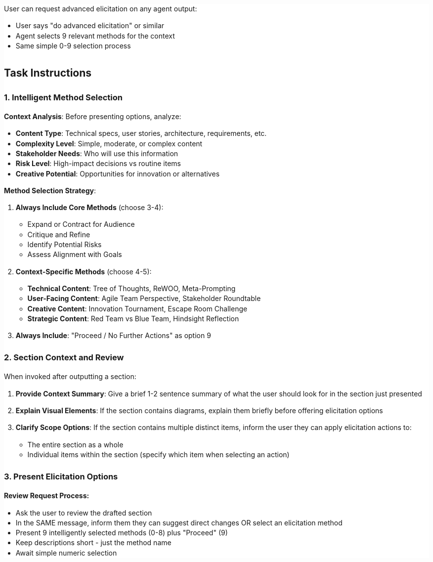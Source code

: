 User can request advanced elicitation on any agent output:

- User says "do advanced elicitation" or similar
- Agent selects 9 relevant methods for the context
- Same simple 0-9 selection process

## Task Instructions

### 1. Intelligent Method Selection

**Context Analysis**: Before presenting options, analyze:

- **Content Type**: Technical specs, user stories, architecture, requirements, etc.
- **Complexity Level**: Simple, moderate, or complex content
- **Stakeholder Needs**: Who will use this information
- **Risk Level**: High-impact decisions vs routine items
- **Creative Potential**: Opportunities for innovation or alternatives

**Method Selection Strategy**:

1. **Always Include Core Methods** (choose 3-4):
   - Expand or Contract for Audience
   - Critique and Refine
   - Identify Potential Risks
   - Assess Alignment with Goals

2. **Context-Specific Methods** (choose 4-5):
   - **Technical Content**: Tree of Thoughts, ReWOO, Meta-Prompting
   - **User-Facing Content**: Agile Team Perspective, Stakeholder Roundtable
   - **Creative Content**: Innovation Tournament, Escape Room Challenge
   - **Strategic Content**: Red Team vs Blue Team, Hindsight Reflection

3. **Always Include**: "Proceed / No Further Actions" as option 9

### 2. Section Context and Review

When invoked after outputting a section:

1. **Provide Context Summary**: Give a brief 1-2 sentence summary of what the user should look for in the section just presented

2. **Explain Visual Elements**: If the section contains diagrams, explain them briefly before offering elicitation options

3. **Clarify Scope Options**: If the section contains multiple distinct items, inform the user they can apply elicitation actions to:
   - The entire section as a whole
   - Individual items within the section (specify which item when selecting an action)

### 3. Present Elicitation Options

**Review Request Process:**

- Ask the user to review the drafted section
- In the SAME message, inform them they can suggest direct changes OR select an elicitation method
- Present 9 intelligently selected methods (0-8) plus "Proceed" (9)
- Keep descriptions short - just the method name
- Await simple numeric selection
